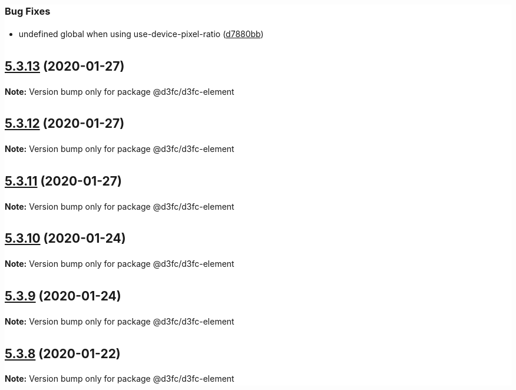 ### Bug Fixes

* undefined global when using use-device-pixel-ratio ([d7880bb](https://github.com/d3fc/d3fc/commit/d7880bb))





## [5.3.13](https://github.com/d3fc/d3fc/compare/@d3fc/d3fc-element@5.3.12...@d3fc/d3fc-element@5.3.13) (2020-01-27)

**Note:** Version bump only for package @d3fc/d3fc-element





## [5.3.12](https://github.com/d3fc/d3fc/compare/@d3fc/d3fc-element@5.3.11...@d3fc/d3fc-element@5.3.12) (2020-01-27)

**Note:** Version bump only for package @d3fc/d3fc-element





## [5.3.11](https://github.com/d3fc/d3fc/compare/@d3fc/d3fc-element@5.3.10...@d3fc/d3fc-element@5.3.11) (2020-01-27)

**Note:** Version bump only for package @d3fc/d3fc-element





## [5.3.10](https://github.com/d3fc/d3fc/compare/@d3fc/d3fc-element@5.3.9...@d3fc/d3fc-element@5.3.10) (2020-01-24)

**Note:** Version bump only for package @d3fc/d3fc-element





## [5.3.9](https://github.com/d3fc/d3fc/compare/@d3fc/d3fc-element@5.3.8...@d3fc/d3fc-element@5.3.9) (2020-01-24)

**Note:** Version bump only for package @d3fc/d3fc-element





## [5.3.8](https://github.com/d3fc/d3fc/compare/@d3fc/d3fc-element@5.3.7...@d3fc/d3fc-element@5.3.8) (2020-01-22)

**Note:** Version bump only for package @d3fc/d3fc-element



